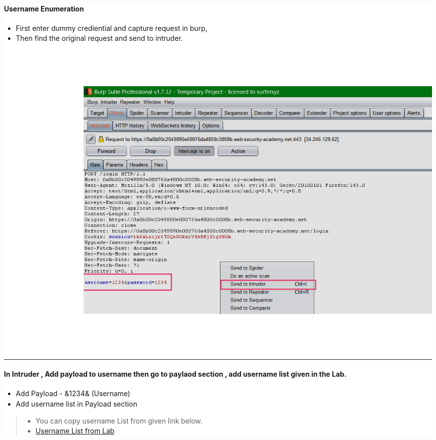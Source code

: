 #### Username Enumeration
   * First enter dummy crediential and capture request in burp, 
   * Then find the original request and send to intruder.

<div style="text-align: right;"><img src="https://github.com/Nikunj-Sahani/BSCP..-..BurpSuite-Certified-Practitioner/blob/main/Images/1.%20Authentication/L1-4.png" alt="Sample Image" width="700" height="600"></div>

---
#### In Intruder , Add payload to username then go to paylaod section , add username list given in the Lab.
- Add Payload - &1234& (Username)
- Add username list in Payload section
> - You can copy username List from given link below.
> - [Username List from Lab](Stage-1.%20Apprentice%20Labs/Payload%20%26%20Scripts/Username%20List.txt)
